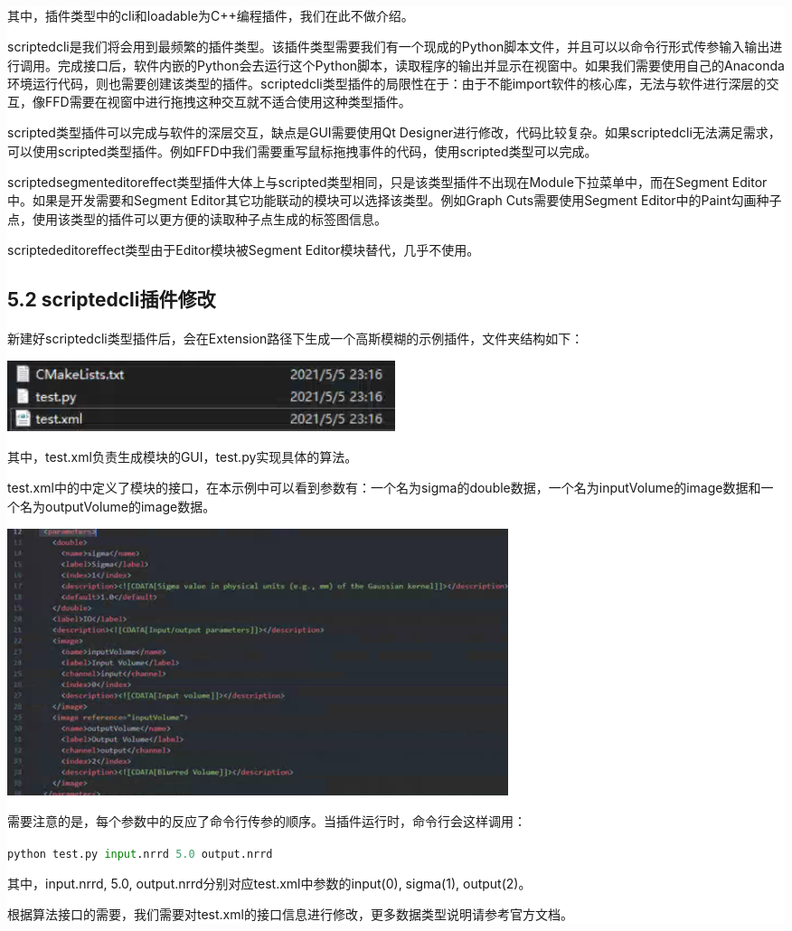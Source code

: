 其中，插件类型中的cli和loadable为C++编程插件，我们在此不做介绍。

scriptedcli是我们将会用到最频繁的插件类型。该插件类型需要我们有一个现成的Python脚本文件，并且可以以命令行形式传参输入输出进行调用。完成接口后，软件内嵌的Python会去运行这个Python脚本，读取程序的输出并显示在视窗中。如果我们需要使用自己的Anaconda环境运行代码，则也需要创建该类型的插件。scriptedcli类型插件的局限性在于：由于不能import软件的核心库，无法与软件进行深层的交互，像FFD需要在视窗中进行拖拽这种交互就不适合使用这种类型插件。

scripted类型插件可以完成与软件的深层交互，缺点是GUI需要使用Qt Designer进行修改，代码比较复杂。如果scriptedcli无法满足需求，可以使用scripted类型插件。例如FFD中我们需要重写鼠标拖拽事件的代码，使用scripted类型可以完成。

scriptedsegmenteditoreffect类型插件大体上与scripted类型相同，只是该类型插件不出现在Module下拉菜单中，而在Segment Editor中。如果是开发需要和Segment Editor其它功能联动的模块可以选择该类型。例如Graph Cuts需要使用Segment Editor中的Paint勾画种子点，使用该类型的插件可以更方便的读取种子点生成的标签图信息。

scriptededitoreffect类型由于Editor模块被Segment Editor模块替代，几乎不使用。

## 5.2 scriptedcli插件修改

新建好scriptedcli类型插件后，会在Extension路径下生成一个高斯模糊的示例插件，文件夹结构如下：

<img src=".\figures\addin_6.png" style="zoom:100%;" />

其中，test.xml负责生成模块的GUI，test.py实现具体的算法。

test.xml中的中定义了模块的接口，在本示例中可以看到参数有：一个名为sigma的double数据，一个名为inputVolume的image数据和一个名为outputVolume的image数据。

<img src=".\figures\addin_7.png" style="zoom:100%;" />

需要注意的是，每个参数中的<index></index>反应了命令行传参的顺序。当插件运行时，命令行会这样调用：

``` python
python test.py input.nrrd 5.0 output.nrrd
```

其中，input.nrrd, 5.0, output.nrrd分别对应test.xml中参数的input(0), sigma(1), output(2)。

根据算法接口的需要，我们需要对test.xml的接口信息进行修改，更多数据类型说明请参考官方文档。
